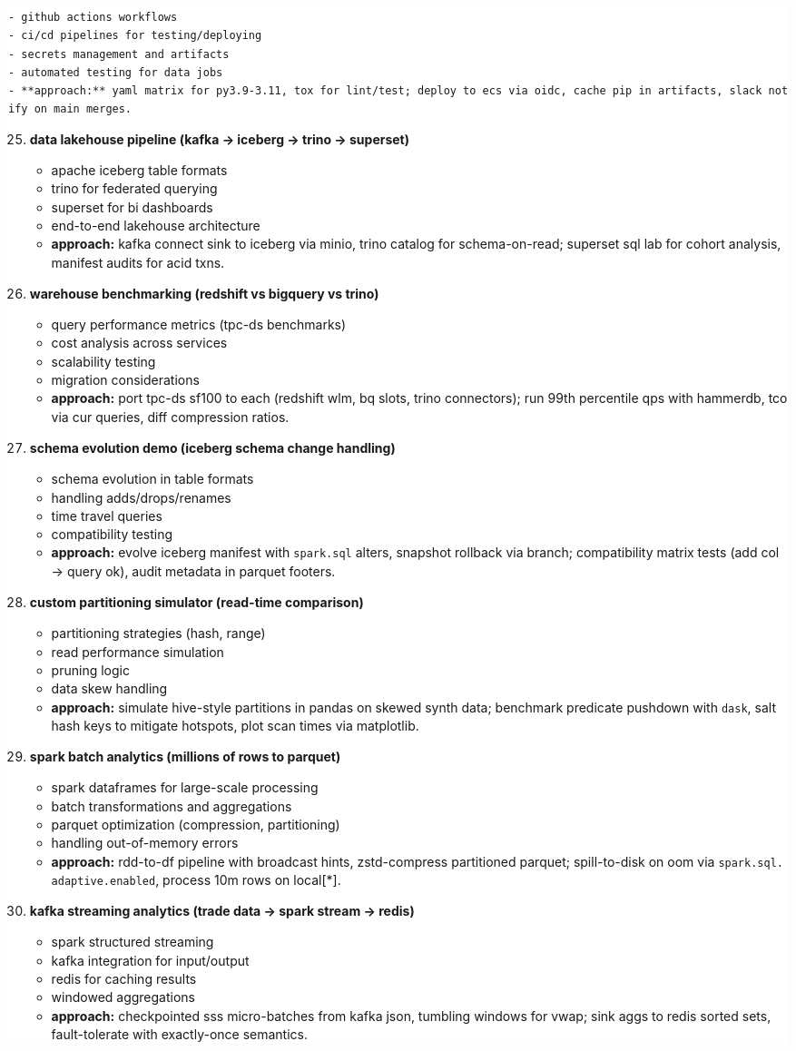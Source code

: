     - github actions workflows
    - ci/cd pipelines for testing/deploying
    - secrets management and artifacts
    - automated testing for data jobs
    - **approach:** yaml matrix for py3.9-3.11, tox for lint/test; deploy to ecs via oidc, cache pip in artifacts, slack notify on main merges.

25. **data lakehouse pipeline (kafka → iceberg → trino → superset)**

    - apache iceberg table formats
    - trino for federated querying
    - superset for bi dashboards
    - end-to-end lakehouse architecture
    - **approach:** kafka connect sink to iceberg via minio, trino catalog for schema-on-read; superset sql lab for cohort analysis, manifest audits for acid txns.

26. **warehouse benchmarking (redshift vs bigquery vs trino)**

    - query performance metrics (tpc-ds benchmarks)
    - cost analysis across services
    - scalability testing
    - migration considerations
    - **approach:** port tpc-ds sf100 to each (redshift wlm, bq slots, trino connectors); run 99th percentile qps with hammerdb, tco via cur queries, diff compression ratios.

27. **schema evolution demo (iceberg schema change handling)**

    - schema evolution in table formats
    - handling adds/drops/renames
    - time travel queries
    - compatibility testing
    - **approach:** evolve iceberg manifest with `spark.sql` alters, snapshot rollback via branch; compatibility matrix tests (add col → query ok), audit metadata in parquet footers.

28. **custom partitioning simulator (read-time comparison)**

    - partitioning strategies (hash, range)
    - read performance simulation
    - pruning logic
    - data skew handling
    - **approach:** simulate hive-style partitions in pandas on skewed synth data; benchmark predicate pushdown with `dask`, salt hash keys to mitigate hotspots, plot scan times via matplotlib.

29. **spark batch analytics (millions of rows to parquet)**

    - spark dataframes for large-scale processing
    - batch transformations and aggregations
    - parquet optimization (compression, partitioning)
    - handling out-of-memory errors
    - **approach:** rdd-to-df pipeline with broadcast hints, zstd-compress partitioned parquet; spill-to-disk on oom via `spark.sql.adaptive.enabled`, process 10m rows on local[*].

30. **kafka streaming analytics (trade data → spark stream → redis)**

    - spark structured streaming
    - kafka integration for input/output
    - redis for caching results
    - windowed aggregations
    - **approach:** checkpointed sss micro-batches from kafka json, tumbling windows for vwap; sink aggs to redis sorted sets, fault-tolerate with exactly-once semantics.
